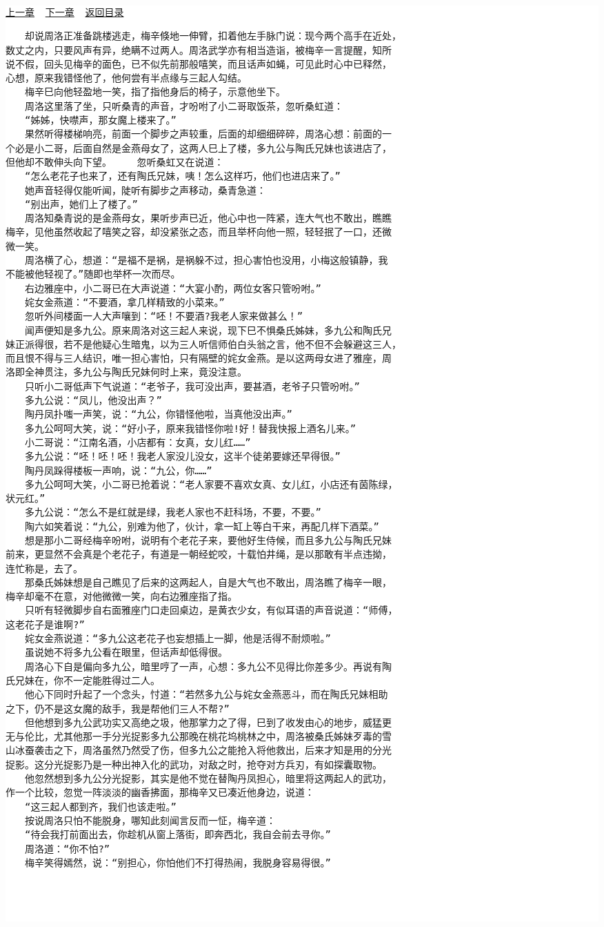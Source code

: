 [上一章](https://github.com/xiaominghe2014/spider_book/blob/master/book/天龙地珠(十二神拳)/第3章.md)&nbsp;&nbsp;&nbsp;&nbsp;[下一章](https://github.com/xiaominghe2014/spider_book/blob/master/book/天龙地珠(十二神拳)/第5章.md)&nbsp;&nbsp;&nbsp;&nbsp;[返回目录](https://github.com/xiaominghe2014/spider_book/blob/master/book/天龙地珠(十二神拳)/README.md)<pre>　　却说周洛正准备跳楼逃走，梅辛倏地一伸臂，扣着他左手脉门说：现今两个高手在近处，
数丈之内，只要风声有异，绝瞒不过两人。周洛武学亦有相当造诣，被梅辛一言提醒，知所
说不假，回头见梅辛的面色，已不似先前那般嘻笑，而且话声如蝇，可见此时心中已释然，
心想，原来我错怪他了，他何尝有半点缘与三起人勾结。
　　梅辛巳向他轻盈地一笑，指了指他身后的椅子，示意他坐下。
　　周洛这里落了坐，只听桑青的声音，才吩咐了小二哥取饭茶，忽听桑虹道：
　　“姊姊，快噤声，那女魔上楼来了。”
　　果然听得楼梯响亮，前面一个脚步之声较重，后面的却细细碎碎，周洛心想：前面的一
个必是小二哥，后面自然是金燕母女了，这两人巳上了楼，多九公与陶氏兄妹也该进店了，
但他却不敢伸头向下望。
　　忽听桑虹又在说道：
　　“怎么老花子也来了，还有陶氏兄妹，咦！怎么这样巧，他们也进店来了。”
　　她声音轻得仅能听闻，陡听有脚步之声移动，桑青急道：
　　“别出声，她们上了楼了。”
　　周洛知桑青说的是金燕母女，果听步声已近，他心中也一阵紧，连大气也不敢出，瞧瞧
梅辛，见他虽然收起了嘻笑之容，却没紧张之态，而且举杯向他一照，轻轻抿了一口，还微
微一笑。
　　周洛横了心，想道：“是福不是祸，是祸躲不过，担心害怕也没用，小梅这般镇静，我
不能被他轻视了。”随即也举杯一次而尽。
　　右边雅座中，小二哥已在大声说道：“大宴小酌，两位女客只管吩咐。”
　　姹女金燕道：“不要酒，拿几样精致的小菜来。”
　　忽听外间楼面一人大声嚷到：“呸！不要酒?我老人家来做甚么！”
　　闻声便知是多九公。原来周洛对这三起人来说，现下巳不惧桑氏姊妹，多九公和陶氏兄
妹正派得很，若不是他疑心生暗鬼，以为三人听信师伯白头翁之言，他不但不会躲避这三人，
而且恨不得与三人结识，唯一担心害怕，只有隔壁的姹女金燕。是以这两母女进了雅座，周
洛即全神贯注，多九公与陶氏兄妹何时上来，竟没注意。
　　只听小二哥低声下气说道：“老爷子，我可没出声，要甚酒，老爷子只管吩咐。”
　　多九公说：“凤儿，他没出声？”
　　陶丹凤扑嗤一声笑，说：“九公，你错怪他啦，当真他没出声。”
　　多九公呵呵大笑，说：“好小子，原来我错怪你啦!好！替我快报上酒名儿来。”
　　小二哥说：“江南名酒，小店都有：女真，女儿红……”
　　多九公说：“呸！呸！呸！我老人家没儿没女，这半个徒弟要嫁还早得很。”
　　陶丹凤跺得楼板一声响，说：“九公，你……”
　　多九公呵呵大笑，小二哥已抢着说：“老人家要不喜欢女真、女儿红，小店还有茵陈绿，
状元红。”
　　多九公说：“怎么不是红就是绿，我老人家也不赶科场，不要，不要。”
　　陶六如笑着说：“九公，别难为他了，伙计，拿一缸上等白干来，再配几样下酒菜。”
　　想是那小二哥经梅辛吩咐，说明有个老花子来，要他好生侍候，而且多九公与陶氏兄妹
前来，更显然不会真是个老花子，有道是一朝经蛇咬，十载怕井绳，是以那敢有半点违拗，
连忙称是，去了。
　　那桑氏姊妹想是自己瞧见了后来的这两起人，自是大气也不敢出，周洛瞧了梅辛一眼，
梅辛却毫不在意，对他微微一笑，向右边雅座指了指。
　　只听有轻微脚步自右面雅座门口走回桌边，是黄衣少女，有似耳语的声音说道：“师傅，
这老花子是谁啊?”
　　姹女金燕说道：“多九公这老花子也妄想插上一脚，他是活得不耐烦啦。”
　　虽说她不将多九公看在眼里，但话声却低得很。
　　周洛心下自是偏向多九公，暗里哼了一声，心想：多九公不见得比你差多少。再说有陶
氏兄妹在，你不一定能胜得过二人。
　　他心下同时升起了一个念头，忖道：“若然多九公与姹女金燕恶斗，而在陶氏兄妹相助
之下，仍不是这女魔的敌手，我是帮他们三人不帮?”
　　但他想到多九公武功实又高绝之圾，他那掌力之了得，巳到了收发由心的地步，威猛更
无与伦比，尤其他那一手分光捉影多九公那晚在桃花坞桃林之中，周洛被桑氏姊妹歹毒的雪
山冰蚕袭击之下，周洛虽然乃然受了伤，但多九公之能抢入将他救出，后来才知是用的分光
捉影。这分光捉影乃是一种出神入化的武功，对敌之时，抢夺对方兵刃，有如探囊取物。
　　他忽然想到多九公分光捉影，其实是他不觉在替陶丹凤担心，暗里将这两起人的武功，
作一个比较，忽觉一阵淡淡的幽香拂面，那梅辛又已凑近他身边，说道：
　　“这三起人都到齐，我们也该走啦。”
　　按说周洛只怕不能脱身，哪知此刻闻言反而一怔，梅辛道：
　　“待会我打前面出去，你趁机从窗上落街，即奔西北，我自会前去寻你。”
　　周洛道：“你不怕?”
　　梅辛笑得嫣然，说：“别担心，你怕他们不打得热闹，我脱身容易得很。”
